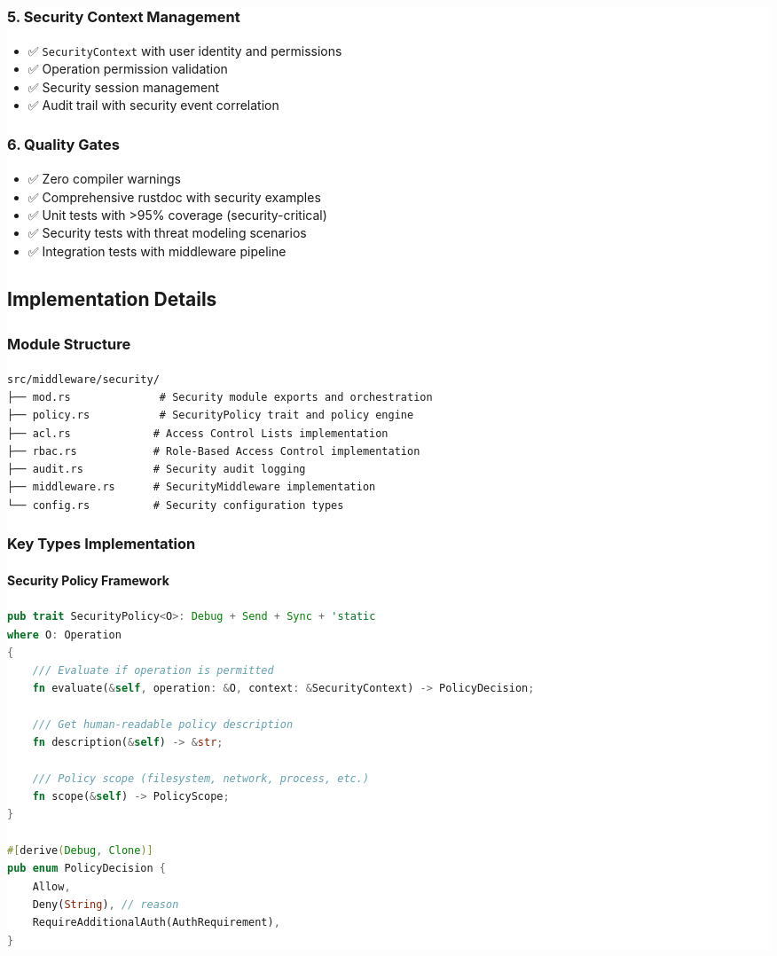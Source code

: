 ### 5. Security Context Management
- ✅ `SecurityContext` with user identity and permissions
- ✅ Operation permission validation
- ✅ Security session management
- ✅ Audit trail with security event correlation

### 6. Quality Gates
- ✅ Zero compiler warnings
- ✅ Comprehensive rustdoc with security examples
- ✅ Unit tests with >95% coverage (security-critical)
- ✅ Security tests with threat modeling scenarios
- ✅ Integration tests with middleware pipeline

## Implementation Details

### Module Structure
```
src/middleware/security/
├── mod.rs              # Security module exports and orchestration
├── policy.rs           # SecurityPolicy trait and policy engine
├── acl.rs             # Access Control Lists implementation
├── rbac.rs            # Role-Based Access Control implementation
├── audit.rs           # Security audit logging
├── middleware.rs      # SecurityMiddleware implementation
└── config.rs          # Security configuration types
```

### Key Types Implementation

#### Security Policy Framework
```rust
pub trait SecurityPolicy<O>: Debug + Send + Sync + 'static 
where O: Operation
{
    /// Evaluate if operation is permitted
    fn evaluate(&self, operation: &O, context: &SecurityContext) -> PolicyDecision;
    
    /// Get human-readable policy description
    fn description(&self) -> &str;
    
    /// Policy scope (filesystem, network, process, etc.)
    fn scope(&self) -> PolicyScope;
}

#[derive(Debug, Clone)]
pub enum PolicyDecision {
    Allow,
    Deny(String), // reason
    RequireAdditionalAuth(AuthRequirement),
}
```
